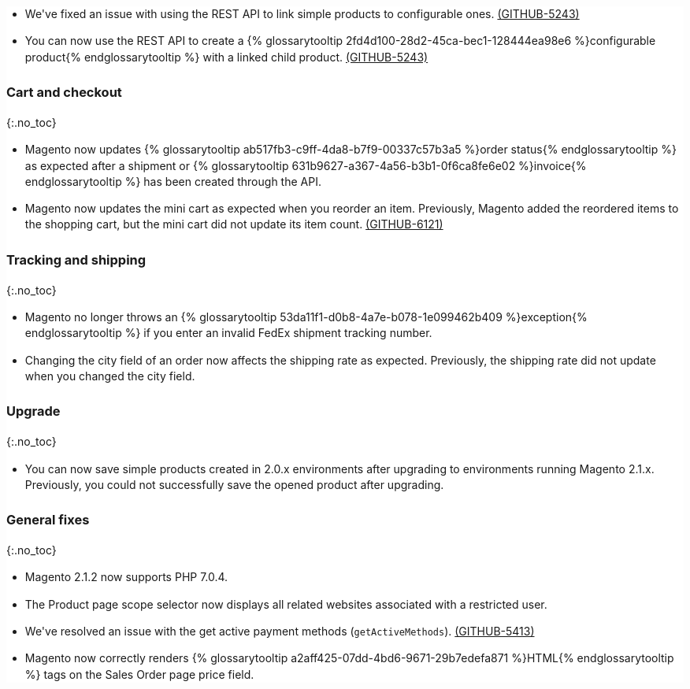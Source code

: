 

* We've fixed an issue with using the REST API to link simple products to configurable ones. <a href="https://github.com/magento/magento2/issues/5243" target="_blank">(GITHUB-5243)</a>


* You can now use the REST API to create a {% glossarytooltip 2fd4d100-28d2-45ca-bec1-128444ea98e6 %}configurable product{% endglossarytooltip %} with a linked child product. <a href="https://github.com/magento/magento2/issues/5243" target="_blank">(GITHUB-5243)</a>





### Cart and checkout
{:.no_toc} 

* Magento now updates {% glossarytooltip ab517fb3-c9ff-4da8-b7f9-00337c57b3a5 %}order status{% endglossarytooltip %} as expected after a shipment or {% glossarytooltip 631b9627-a367-4a56-b3b1-0f6ca8fe6e02 %}invoice{% endglossarytooltip %} has been created through the API.


* Magento now updates the mini cart as expected when you reorder an item. Previously, Magento added the reordered items to the shopping cart, but the mini cart did not update its item count. <a href="https://github.com/magento/magento2/issues/6121" target="_blank">(GITHUB-6121)</a> 


### Tracking and shipping
{:.no_toc}  

* Magento no longer throws an {% glossarytooltip 53da11f1-d0b8-4a7e-b078-1e099462b409 %}exception{% endglossarytooltip %} if you enter an invalid FedEx shipment tracking number.


* Changing the city field of an order now affects the shipping rate as expected. Previously, the shipping rate did not update when you changed the city field. 	


### Upgrade
{:.no_toc} 

* You can now save simple products created in 2.0.x environments after upgrading to environments running Magento 2.1.x. Previously, you could not successfully save the opened product after upgrading. 


### General fixes
{:.no_toc} 

* Magento 2.1.2 now supports PHP 7.0.4. 


* The Product page scope selector now displays all related websites associated with a restricted user. 

* We've resolved an issue with the get active payment methods (`getActiveMethods`). <a href="https://github.com/magento/magento2/issues/5413" target="_blank">(GITHUB-5413)</a>


* Magento now correctly renders {% glossarytooltip a2aff425-07dd-4bd6-9671-29b7edefa871 %}HTML{% endglossarytooltip %} tags on the Sales Order page price field. 

